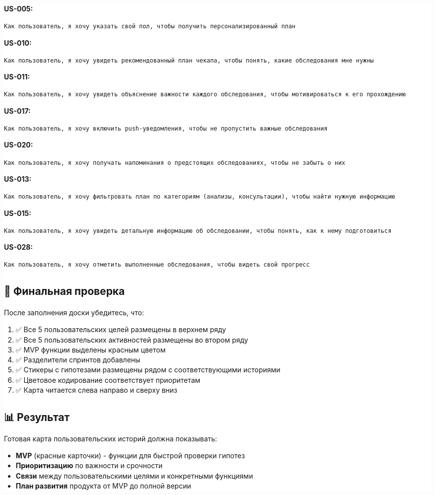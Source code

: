 **US-005:**
```
Как пользователь, я хочу указать свой пол, чтобы получить персонализированный план
```

**US-010:**
```
Как пользователь, я хочу увидеть рекомендованный план чекапа, чтобы понять, какие обследования мне нужны
```

**US-011:**
```
Как пользователь, я хочу увидеть объяснение важности каждого обследования, чтобы мотивироваться к его прохождению
```

**US-017:**
```
Как пользователь, я хочу включить push-уведомления, чтобы не пропустить важные обследования
```

**US-020:**
```
Как пользователь, я хочу получать напоминания о предстоящих обследованиях, чтобы не забыть о них
```

**US-013:**
```
Как пользователь, я хочу фильтровать план по категориям (анализы, консультации), чтобы найти нужную информацию
```

**US-015:**
```
Как пользователь, я хочу увидеть детальную информацию об обследовании, чтобы понять, как к нему подготовиться
```

**US-028:**
```
Как пользователь, я хочу отметить выполненные обследования, чтобы видеть свой прогресс
```

## 🎯 Финальная проверка

После заполнения доски убедитесь, что:

1. ✅ Все 5 пользовательских целей размещены в верхнем ряду
2. ✅ Все 5 пользовательских активностей размещены во втором ряду
3. ✅ MVP функции выделены красным цветом
4. ✅ Разделители спринтов добавлены
5. ✅ Стикеры с гипотезами размещены рядом с соответствующими историями
6. ✅ Цветовое кодирование соответствует приоритетам
7. ✅ Карта читается слева направо и сверху вниз

## 📊 Результат

Готовая карта пользовательских историй должна показывать:
- **MVP** (красные карточки) - функции для быстрой проверки гипотез
- **Приоритизацию** по важности и срочности
- **Связи** между пользовательскими целями и конкретными функциями
- **План развития** продукта от MVP до полной версии 
